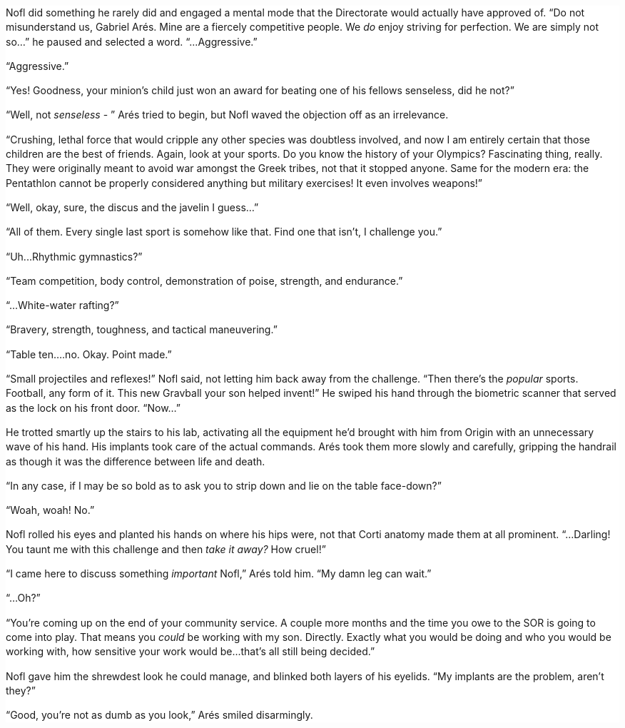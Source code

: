 Nofl did something he rarely did and engaged a mental mode that the Directorate would actually have approved of. “Do not misunderstand us, Gabriel Arés. Mine are a fiercely competitive people. We *do* enjoy striving for perfection. We are simply not so…” he paused and selected a word. “...Aggressive.”

“Aggressive.”

“Yes! Goodness, your minion’s child just won an award for beating one of his fellows senseless, did he not?”

“Well, not *senseless* - ” Arés tried to begin, but Nofl waved the objection off as an irrelevance.

“Crushing, lethal force that would cripple any other species was doubtless involved, and now I am entirely certain that those children are the best of friends. Again, look at your sports. Do you know the history of your Olympics? Fascinating thing, really. They were originally meant to avoid war amongst the Greek tribes, not that it stopped anyone. Same for the modern era: the Pentathlon cannot be properly considered anything but military exercises! It even involves weapons!”

“Well, okay, sure, the discus and the javelin I guess…”

“All of them. Every single last sport is somehow like that. Find one that isn’t, I challenge you.”

“Uh...Rhythmic gymnastics?”

“Team competition, body control, demonstration of poise, strength, and endurance.”

“...White-water rafting?”

“Bravery, strength, toughness, and tactical maneuvering.”

“Table ten….no. Okay. Point made.”

“Small projectiles and reflexes!” Nofl said, not letting him back away from the challenge. “Then there’s the *popular* sports. Football, any form of it. This new Gravball your son helped invent!” He swiped his hand through the biometric scanner that served as the lock on his front door. “Now…”

He trotted smartly up the stairs to his lab, activating all the equipment he’d brought with him from Origin with an unnecessary wave of his hand. His implants took care of the actual commands. Arés took them more slowly and carefully, gripping the handrail as though it was the difference between life and death.

“In any case, if I may be so bold as to ask you to strip down and lie on the table face-down?”

“Woah, woah! No.”

Nofl rolled his eyes and planted his hands on where his hips were, not that Corti anatomy made them at all prominent. “…Darling! You taunt me with this challenge and then *take it away?* How cruel!”

“I came here to discuss something *important* Nofl,” Arés told him. “My damn leg can wait.”

“…Oh?”

“You’re coming up on the end of your community service. A couple more months and the time you owe to the SOR is going to come into play. That means you *could* be working with my son. Directly. Exactly what you would be doing and who you would be working with, how sensitive your work would be...that’s all still being decided.”

Nofl gave him the shrewdest look he could manage, and blinked both layers of his eyelids. “My implants are the problem, aren’t they?”

“Good, you’re not as dumb as you look,” Arés smiled disarmingly.
